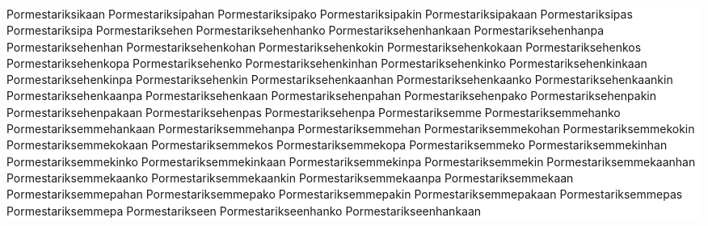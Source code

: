 Pormestariksikaan
Pormestariksipahan
Pormestariksipako
Pormestariksipakin
Pormestariksipakaan
Pormestariksipas
Pormestariksipa
Pormestariksehen
Pormestariksehenhanko
Pormestariksehenhankaan
Pormestariksehenhanpa
Pormestariksehenhan
Pormestariksehenkohan
Pormestariksehenkokin
Pormestariksehenkokaan
Pormestariksehenkos
Pormestariksehenkopa
Pormestariksehenko
Pormestariksehenkinhan
Pormestariksehenkinko
Pormestariksehenkinkaan
Pormestariksehenkinpa
Pormestariksehenkin
Pormestariksehenkaanhan
Pormestariksehenkaanko
Pormestariksehenkaankin
Pormestariksehenkaanpa
Pormestariksehenkaan
Pormestariksehenpahan
Pormestariksehenpako
Pormestariksehenpakin
Pormestariksehenpakaan
Pormestariksehenpas
Pormestariksehenpa
Pormestariksemme
Pormestariksemmehanko
Pormestariksemmehankaan
Pormestariksemmehanpa
Pormestariksemmehan
Pormestariksemmekohan
Pormestariksemmekokin
Pormestariksemmekokaan
Pormestariksemmekos
Pormestariksemmekopa
Pormestariksemmeko
Pormestariksemmekinhan
Pormestariksemmekinko
Pormestariksemmekinkaan
Pormestariksemmekinpa
Pormestariksemmekin
Pormestariksemmekaanhan
Pormestariksemmekaanko
Pormestariksemmekaankin
Pormestariksemmekaanpa
Pormestariksemmekaan
Pormestariksemmepahan
Pormestariksemmepako
Pormestariksemmepakin
Pormestariksemmepakaan
Pormestariksemmepas
Pormestariksemmepa
Pormestarikseen
Pormestarikseenhanko
Pormestarikseenhankaan
